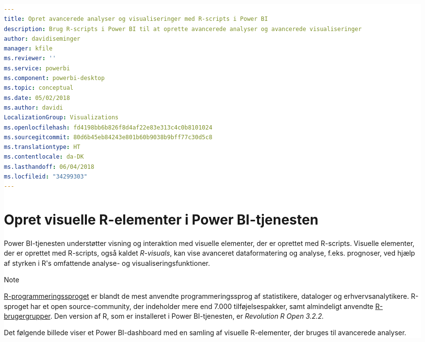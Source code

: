 ```yaml
---
title: Opret avancerede analyser og visualiseringer med R-scripts i Power BI
description: Brug R-scripts i Power BI til at oprette avancerede analyser og avancerede visualiseringer
author: davidiseminger
manager: kfile
ms.reviewer: ''
ms.service: powerbi
ms.component: powerbi-desktop
ms.topic: conceptual
ms.date: 05/02/2018
ms.author: davidi
LocalizationGroup: Visualizations
ms.openlocfilehash: fd4198bb6b826f8d4af22e83e313c4c0b8101024
ms.sourcegitcommit: 80d6b45eb84243e801b60b9038b9bff77c30d5c8
ms.translationtype: HT
ms.contentlocale: da-DK
ms.lasthandoff: 06/04/2018
ms.locfileid: "34299303"
---
```

# <a name="creating-r-visuals-in-the-power-bi-service"></a>Opret visuelle R-elementer i Power BI-tjenesten
Power BI-tjenesten understøtter visning og interaktion med visuelle elementer, der er oprettet med R-scripts. Visuelle elementer, der er oprettet med R-scripts, også kaldet *R-visuals*, kan vise avanceret dataformatering og analyse, f.eks. prognoser, ved hjælp af styrken i R's omfattende analyse- og visualiseringsfunktioner.

> [!NOTE]
> [R-programmeringssproget](https://www.r-project.org/) er blandt de mest anvendte programmeringssprog af statistikere, dataloger og erhvervsanalytikere. R-sproget har et open source-community, der indeholder mere end 7.000 tilføjelsespakker, samt almindeligt anvendte [R-brugergrupper](http://msdsug.microsoft.com/). Den version af R, som er installeret i Power BI-tjenesten, er *Revolution R Open 3.2.2.*
> 
> 

Det følgende billede viser et Power BI-dashboard med en samling af visuelle R-elementer, der bruges til avancerede analyser.
